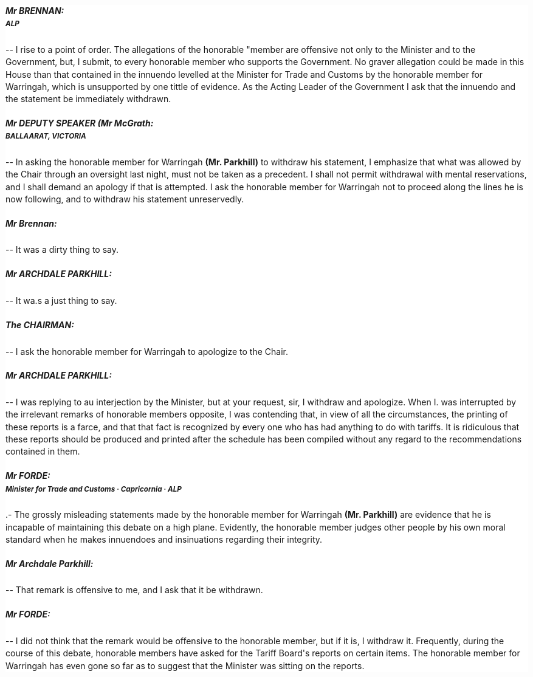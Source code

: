 ##### Mr BRENNAN:<br><small class="text-muted">ALP</small>

-- I rise to a point of order. The allegations of the honorable "member are offensive not only to the Minister and to the Government, but, I submit, to every honorable member who supports the Government. No graver allegation could be made in this House than that contained in the innuendo levelled at the Minister for Trade and Customs by the honorable member for Warringah, which is unsupported by one tittle of evidence. As the Acting Leader of the Government I ask that the innuendo and the statement be immediately withdrawn. 

##### Mr DEPUTY SPEAKER (Mr McGrath:<br><small class="text-muted">BALLAARAT, VICTORIA</small>

-- In asking the honorable member for Warringah  **(Mr. Parkhill)**  to withdraw his statement, I emphasize that what was allowed by the Chair through an oversight last night, must not be taken as a precedent. I shall not permit withdrawal with mental reservations, and I shall demand an apology if that is attempted. I ask the honorable member for Warringah not to proceed along the lines he is now following, and to withdraw his statement unreservedly. 

##### Mr Brennan:

-- It was a dirty thing to say. 

##### Mr ARCHDALE PARKHILL:

-- It wa.s a just thing to say. 

##### The CHAIRMAN:

-- I ask the honorable member for Warringah to apologize to the Chair. 

##### Mr ARCHDALE PARKHILL:

-- I was replying to au interjection by the Minister, but at your request, sir, I withdraw and apologize. When I. was interrupted by the irrelevant remarks of honorable members opposite, I was contending that, in view of all the circumstances, the printing of these reports is a farce, and that that fact is recognized by every one who has had anything to do with tariffs. It is ridiculous that these reports should be produced and printed after the schedule has been compiled without any regard to the recommendations contained in them. 

##### Mr FORDE:<br><small class="text-muted">Minister for Trade and Customs &middot; Capricornia &middot; ALP</small>

.- The grossly misleading statements made by the honorable member for Warringah  **(Mr. Parkhill)**  are evidence that he is incapable of maintaining this debate on a high plane. Evidently, the honorable member judges other people by his own moral standard when he makes innuendoes and insinuations regarding their integrity. 

##### Mr Archdale Parkhill:

-- That remark is offensive to me, and I ask that it be withdrawn. 

##### Mr FORDE:

-- I did not think that the remark would be offensive to the honorable member, but if it is, I withdraw it. Frequently, during the course of this debate, honorable members have asked for the Tariff Board's reports on certain items. The honorable member for Warringah has even gone so far as to suggest that the Minister was sitting on the reports. 
